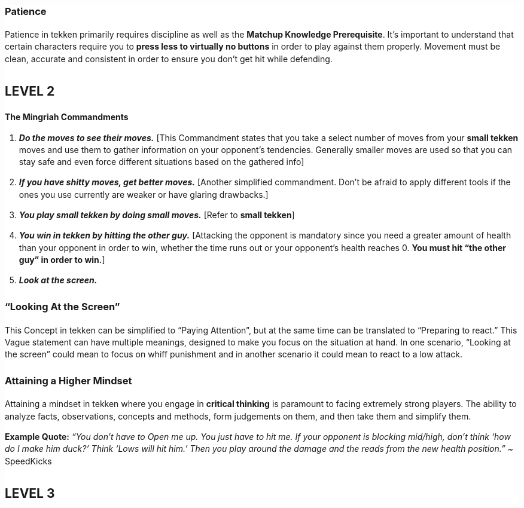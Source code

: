 
<video width="400" height="300" controls autoplay>
    <source src="./embed/moving-with-purpose.mp4" type="video/mp4">
</video>


### Patience
Patience in tekken primarily requires discipline as well as the **Matchup Knowledge Prerequisite**. It’s important to understand that certain characters require you to **press less to virtually no buttons** in order to play against them properly. Movement must be clean, accurate and consistent in order to ensure you don’t get hit while defending.


## LEVEL 2

**__The Mingriah Commandments__**
1. __*Do the moves to see their moves.*__
[This Commandment states that you take a select number of moves from your **small tekken** moves and use them to gather information on your opponent’s tendencies. Generally smaller moves are used so that you can stay safe and even force different situations based on the gathered info]

2. __*If you have shitty moves, get better moves.*__
[Another simplified commandment. Don’t be afraid to apply different tools if the ones you use currently are weaker or have glaring drawbacks.]

3. __*You play small tekken by doing small moves.*__
[Refer to **small tekken**]

4. __*You win in tekken by hitting the other guy.*__
[Attacking the opponent is mandatory since you need a greater amount of health than your opponent in order to win, whether the time runs out or your opponent’s health reaches 0. **You must hit “the other guy” in order to win.**]

5. __*Look at the screen.*__
 
### “Looking At the Screen”
This Concept in tekken can be simplified to “Paying Attention”, but at the same time can be translated to “Preparing to react.” This Vague statement can have multiple meanings, designed to make you focus on the situation at hand. In one scenario, “Looking at the screen” could mean to focus on whiff punishment and in another scenario it could mean to react to a low attack.

### **__Attaining a Higher Mindset__**
Attaining a mindset in tekken where you engage in **critical thinking** is paramount to facing extremely strong players. The ability to analyze facts, observations, concepts and methods, form judgements on them, and then take them and simplify them. 

__Example Quote:__ *“You don’t have to Open me up. You just have to hit me. If your opponent is blocking mid/high, don’t think ‘how do I make him duck?’ Think ‘Lows will hit him.’ Then you play around the damage and the reads from the new health position.”*
                          ~ SpeedKicks

## LEVEL 3
